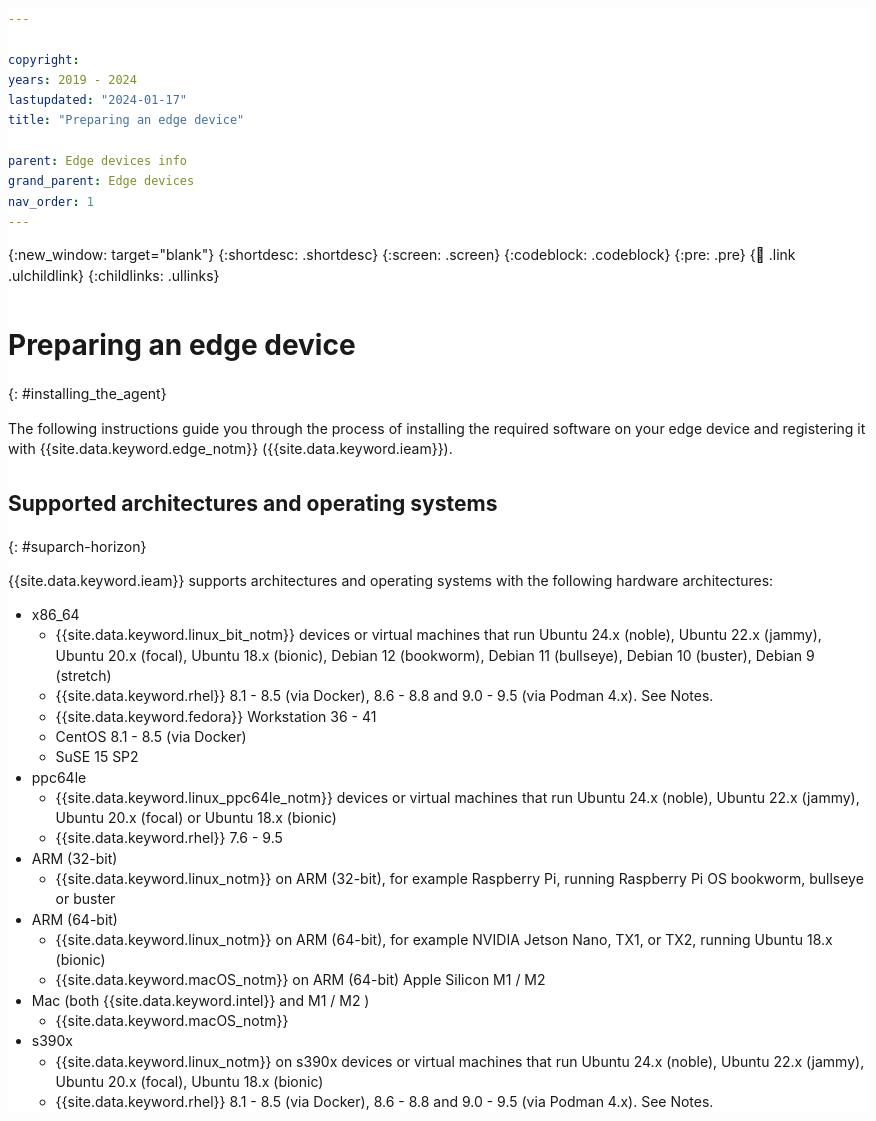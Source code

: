 ```yaml
---

copyright:
years: 2019 - 2024
lastupdated: "2024-01-17"
title: "Preparing an edge device"

parent: Edge devices info
grand_parent: Edge devices
nav_order: 1
---
```


{:new_window: target="blank"}
{:shortdesc: .shortdesc}
{:screen: .screen}
{:codeblock: .codeblock}
{:pre: .pre}
{:child: .link .ulchildlink}
{:childlinks: .ullinks}

# Preparing an edge device
{: #installing_the_agent}

The following instructions guide you through the process of installing the required software on your edge device and registering it with {{site.data.keyword.edge_notm}} ({{site.data.keyword.ieam}}).

## Supported architectures and operating systems
{: #suparch-horizon}

{{site.data.keyword.ieam}} supports architectures and operating systems with the following hardware architectures:

- x86_64
  - {{site.data.keyword.linux_bit_notm}} devices or virtual machines that run Ubuntu 24.x (noble), Ubuntu 22.x (jammy), Ubuntu 20.x (focal), Ubuntu 18.x (bionic), Debian 12 (bookworm), Debian 11 (bullseye), Debian 10 (buster), Debian 9 (stretch)
  - {{site.data.keyword.rhel}} 8.1 - 8.5 (via Docker), 8.6 - 8.8 and 9.0 - 9.5 (via Podman 4.x).  See Notes.
  - {{site.data.keyword.fedora}} Workstation 36 - 41
  - CentOS 8.1 - 8.5 (via Docker)
  - SuSE 15 SP2
- ppc64le
  - {{site.data.keyword.linux_ppc64le_notm}} devices or virtual machines that run Ubuntu 24.x (noble), Ubuntu 22.x (jammy), Ubuntu 20.x (focal) or Ubuntu 18.x (bionic)
  - {{site.data.keyword.rhel}} 7.6 - 9.5
- ARM (32-bit)
  - {{site.data.keyword.linux_notm}} on ARM (32-bit), for example Raspberry Pi, running Raspberry Pi OS bookworm, bullseye or buster
- ARM (64-bit)
  - {{site.data.keyword.linux_notm}} on ARM (64-bit), for example NVIDIA Jetson Nano, TX1, or TX2, running Ubuntu 18.x (bionic)
  - {{site.data.keyword.macOS_notm}} on ARM (64-bit) Apple Silicon M1 / M2
- Mac (both {{site.data.keyword.intel}} and M1 / M2 )
  - {{site.data.keyword.macOS_notm}}
- s390x
  - {{site.data.keyword.linux_notm}} on s390x devices or virtual machines that run Ubuntu 24.x (noble), Ubuntu 22.x (jammy), Ubuntu 20.x (focal), Ubuntu 18.x (bionic)
  - {{site.data.keyword.rhel}} 8.1 - 8.5 (via Docker), 8.6 - 8.8 and 9.0 - 9.5 (via Podman 4.x).  See Notes.
